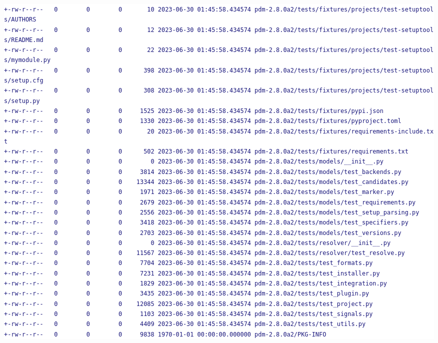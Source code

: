 ```diff
+-rw-r--r--   0        0        0       10 2023-06-30 01:45:58.434574 pdm-2.8.0a2/tests/fixtures/projects/test-setuptools/AUTHORS
+-rw-r--r--   0        0        0       12 2023-06-30 01:45:58.434574 pdm-2.8.0a2/tests/fixtures/projects/test-setuptools/README.md
+-rw-r--r--   0        0        0       22 2023-06-30 01:45:58.434574 pdm-2.8.0a2/tests/fixtures/projects/test-setuptools/mymodule.py
+-rw-r--r--   0        0        0      398 2023-06-30 01:45:58.434574 pdm-2.8.0a2/tests/fixtures/projects/test-setuptools/setup.cfg
+-rw-r--r--   0        0        0      308 2023-06-30 01:45:58.434574 pdm-2.8.0a2/tests/fixtures/projects/test-setuptools/setup.py
+-rw-r--r--   0        0        0     1525 2023-06-30 01:45:58.434574 pdm-2.8.0a2/tests/fixtures/pypi.json
+-rw-r--r--   0        0        0     1330 2023-06-30 01:45:58.434574 pdm-2.8.0a2/tests/fixtures/pyproject.toml
+-rw-r--r--   0        0        0       20 2023-06-30 01:45:58.434574 pdm-2.8.0a2/tests/fixtures/requirements-include.txt
+-rw-r--r--   0        0        0      502 2023-06-30 01:45:58.434574 pdm-2.8.0a2/tests/fixtures/requirements.txt
+-rw-r--r--   0        0        0        0 2023-06-30 01:45:58.434574 pdm-2.8.0a2/tests/models/__init__.py
+-rw-r--r--   0        0        0     3814 2023-06-30 01:45:58.434574 pdm-2.8.0a2/tests/models/test_backends.py
+-rw-r--r--   0        0        0    13344 2023-06-30 01:45:58.434574 pdm-2.8.0a2/tests/models/test_candidates.py
+-rw-r--r--   0        0        0     1971 2023-06-30 01:45:58.434574 pdm-2.8.0a2/tests/models/test_marker.py
+-rw-r--r--   0        0        0     2679 2023-06-30 01:45:58.434574 pdm-2.8.0a2/tests/models/test_requirements.py
+-rw-r--r--   0        0        0     2556 2023-06-30 01:45:58.434574 pdm-2.8.0a2/tests/models/test_setup_parsing.py
+-rw-r--r--   0        0        0     3418 2023-06-30 01:45:58.434574 pdm-2.8.0a2/tests/models/test_specifiers.py
+-rw-r--r--   0        0        0     2703 2023-06-30 01:45:58.434574 pdm-2.8.0a2/tests/models/test_versions.py
+-rw-r--r--   0        0        0        0 2023-06-30 01:45:58.434574 pdm-2.8.0a2/tests/resolver/__init__.py
+-rw-r--r--   0        0        0    11567 2023-06-30 01:45:58.434574 pdm-2.8.0a2/tests/resolver/test_resolve.py
+-rw-r--r--   0        0        0     7704 2023-06-30 01:45:58.434574 pdm-2.8.0a2/tests/test_formats.py
+-rw-r--r--   0        0        0     7231 2023-06-30 01:45:58.434574 pdm-2.8.0a2/tests/test_installer.py
+-rw-r--r--   0        0        0     1829 2023-06-30 01:45:58.434574 pdm-2.8.0a2/tests/test_integration.py
+-rw-r--r--   0        0        0     3435 2023-06-30 01:45:58.434574 pdm-2.8.0a2/tests/test_plugin.py
+-rw-r--r--   0        0        0    12085 2023-06-30 01:45:58.434574 pdm-2.8.0a2/tests/test_project.py
+-rw-r--r--   0        0        0     1103 2023-06-30 01:45:58.434574 pdm-2.8.0a2/tests/test_signals.py
+-rw-r--r--   0        0        0     4409 2023-06-30 01:45:58.434574 pdm-2.8.0a2/tests/test_utils.py
+-rw-r--r--   0        0        0     9838 1970-01-01 00:00:00.000000 pdm-2.8.0a2/PKG-INFO
```
